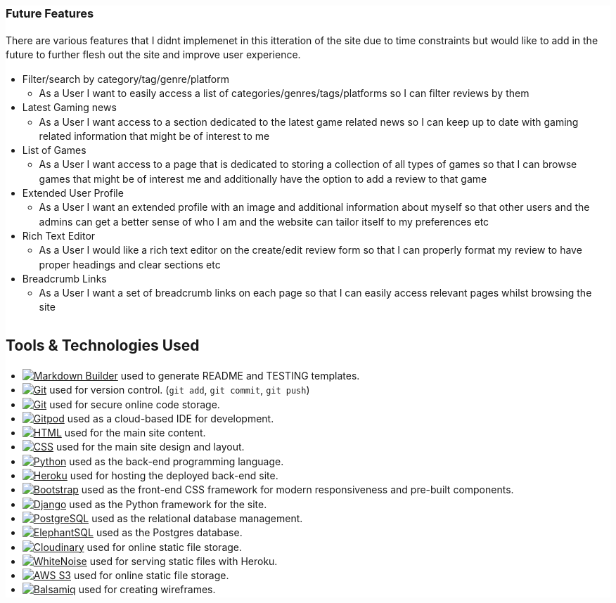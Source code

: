 ### Future Features

There are various features that I didnt implemenet in this itteration of the site due to time constraints but would like to add in the future
to further flesh out the site and improve user experience.

- Filter/search by category/tag/genre/platform
    - As a User I want to easily access a list of categories/genres/tags/platforms so I can filter reviews by them
- Latest Gaming news
    - As a User I want access to a section dedicated to the latest game related news so I can keep up to date with gaming related information that might be of interest to me
- List of Games
    - As a User I want access to a page that is dedicated to storing a collection of all types of games so that I can browse games that might be of interest me and additionally have the option to add a review to that game
- Extended User Profile
    - As a User I want an extended profile with an image and additional information about myself so that other users and the admins can get a better sense of who I am and the website can tailor itself to my preferences etc
- Rich Text Editor
    - As a User I would like a rich text editor on the create/edit review form so that I can properly format my review to have proper headings and clear sections etc
- Breadcrumb Links
    - As a User I want a set of breadcrumb links on each page so that I can easily access relevant pages whilst browsing the site


## Tools & Technologies Used

- [![Markdown Builder](https://img.shields.io/badge/Markdown_Builder-grey?logo=markdown&logoColor=000000)](https://tim.2bn.dev/markdown-builder) used to generate README and TESTING templates.
- [![Git](https://img.shields.io/badge/Git-grey?logo=git&logoColor=F05032)](https://git-scm.com) used for version control. (`git add`, `git commit`, `git push`)
- [![Git](https://img.shields.io/badge/GitHub-grey?logo=github&logoColor=181717)](https://github.com) used for secure online code storage.
- [![Gitpod](https://img.shields.io/badge/Gitpod-grey?logo=gitpod&logoColor=FFAE33)](https://gitpod.io) used as a cloud-based IDE for development.
- [![HTML](https://img.shields.io/badge/HTML-grey?logo=html5&logoColor=E34F26)](https://en.wikipedia.org/wiki/HTML) used for the main site content.
- [![CSS](https://img.shields.io/badge/CSS-grey?logo=css3&logoColor=1572B6)](https://en.wikipedia.org/wiki/CSS) used for the main site design and layout.
- [![Python](https://img.shields.io/badge/Python-grey?logo=python&logoColor=3776AB)](https://www.python.org) used as the back-end programming language.
- [![Heroku](https://img.shields.io/badge/Heroku-grey?logo=heroku&logoColor=430098)](https://www.heroku.com) used for hosting the deployed back-end site.
- [![Bootstrap](https://img.shields.io/badge/Bootstrap-grey?logo=bootstrap&logoColor=7952B3)](https://getbootstrap.com) used as the front-end CSS framework for modern responsiveness and pre-built components.
- [![Django](https://img.shields.io/badge/Django-grey?logo=django&logoColor=092E20)](https://www.djangoproject.com) used as the Python framework for the site.
- [![PostgreSQL](https://img.shields.io/badge/PostgreSQL-grey?logo=postgresql&logoColor=4169E1)](https://www.postgresql.org) used as the relational database management.
- [![ElephantSQL](https://img.shields.io/badge/ElephantSQL-grey?logo=postgresql&logoColor=36A6E2)](https://www.elephantsql.com) used as the Postgres database.
- [![Cloudinary](https://img.shields.io/badge/Cloudinary-grey?logo=cloudinary&logoColor=3448C5)](https://cloudinary.com) used for online static file storage.
- [![WhiteNoise](https://img.shields.io/badge/WhiteNoise-grey?logo=python&logoColor=FFFFFF)](https://whitenoise.readthedocs.io) used for serving static files with Heroku.
- [![AWS S3](https://img.shields.io/badge/AWS_S3-grey?logo=amazons3&logoColor=569A31)](https://aws.amazon.com/s3) used for online static file storage.
- [![Balsamiq](https://img.shields.io/badge/Balsamiq-grey?logo=barmenia&logoColor=CE0908)](https://balsamiq.com/wireframes) used for creating wireframes.